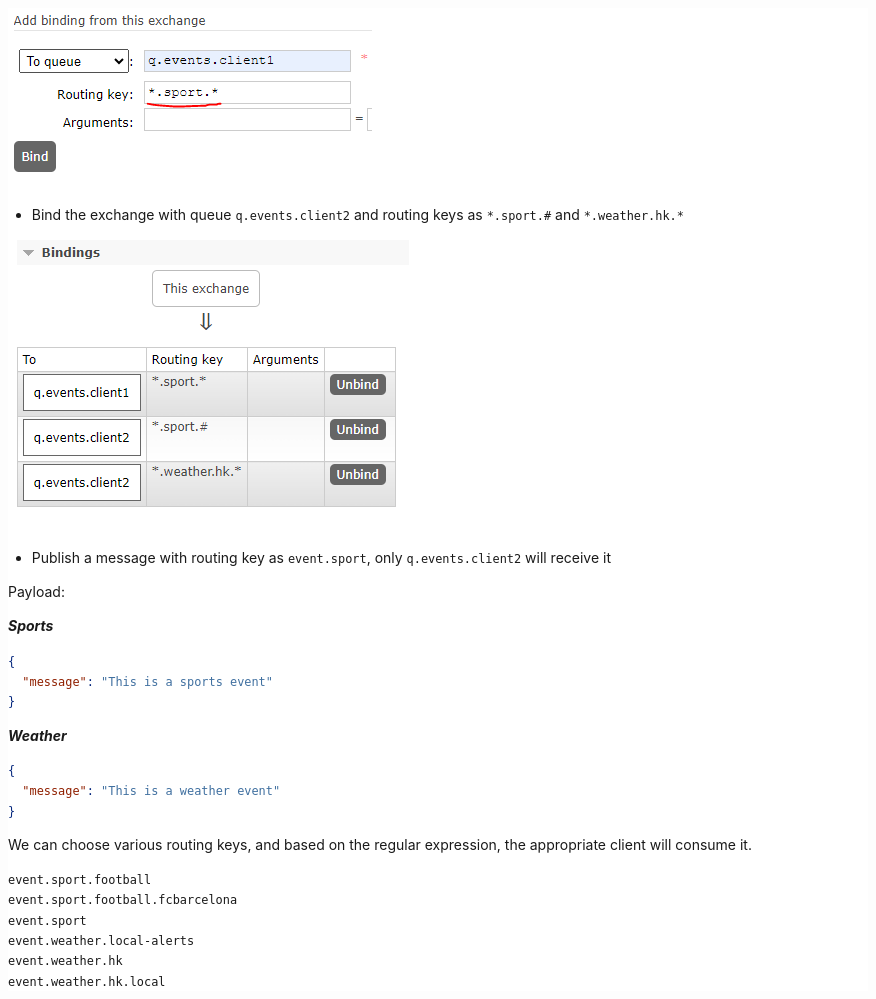 ![BindWithTopic](BindWithTopic.PNG)

- Bind the exchange with queue `q.events.client2` and routing keys as `*.sport.#` and `*.weather.hk.*`

![BindWithAllTopics](BindWithAllTopics.PNG)

- Publish a message with routing key as `event.sport`, only `q.events.client2` will receive it

Payload:

**_Sports_**

```json
{
  "message": "This is a sports event"
}
```

**_Weather_**

```json
{
  "message": "This is a weather event"
}
```

We can choose various routing keys, and based on the regular expression, the appropriate client will consume it.

```
event.sport.football
event.sport.football.fcbarcelona
event.sport
event.weather.local-alerts
event.weather.hk
event.weather.hk.local
```
